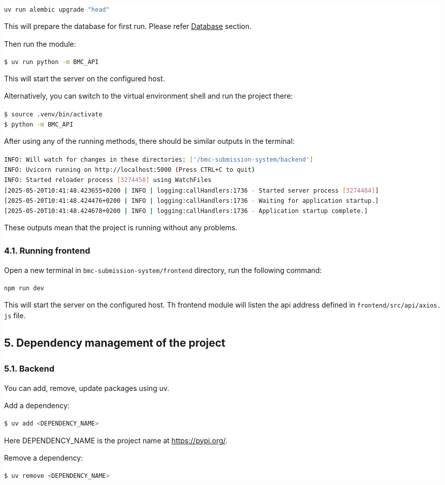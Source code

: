 ```bash
uv run alembic upgrade "head"
```
This will prepare the database for first run. Please refer [Database](#613-database) section.

Then run the module:
```bash
$ uv run python -m BMC_API
```

This will start the server on the configured host.

Alternatively, you can switch to the virtual environment shell and run the project there:

```bash
$ source .venv/bin/activate
$ python -m BMC_API
```
After using any of the running methods, there should be similar outputs in the terminal:
```bash
INFO: Will watch for changes in these directories: ['/bmc-submission-system/backend']
INFO: Uvicorn running on http://localhost:5000 (Press CTRL+C to quit)
INFO: Started reloader process [3274458] using WatchFiles
[2025-05-20T10:41:48.423655+0200 | INFO | logging:callHandlers:1736 - Started server process [3274484]]
[2025-05-20T10:41:48.424476+0200 | INFO | logging:callHandlers:1736 - Waiting for application startup.]
[2025-05-20T10:41:48.424678+0200 | INFO | logging:callHandlers:1736 - Application startup complete.]
```
These outputs mean that the project is running without any problems.

### 4.1. Running frontend
Open a new terminal in `bmc-submission-system/frontend` directory, run the following command:

```sh
npm run dev
```

This will start the server on the configured host. Th frontend module will listen the api address defined in `frontend/src/api/axios.js` file.

## 5. Dependency management of the project

### 5.1. Backend
You can add, remove, update packages using uv.

Add a dependency:
```bash
$ uv add <DEPENDENCY_NAME>
```
Here DEPENDENCY_NAME is the project name at https://pypi.org/.

Remove a dependency:
```bash
$ uv remove <DEPENDENCY_NAME>
```
